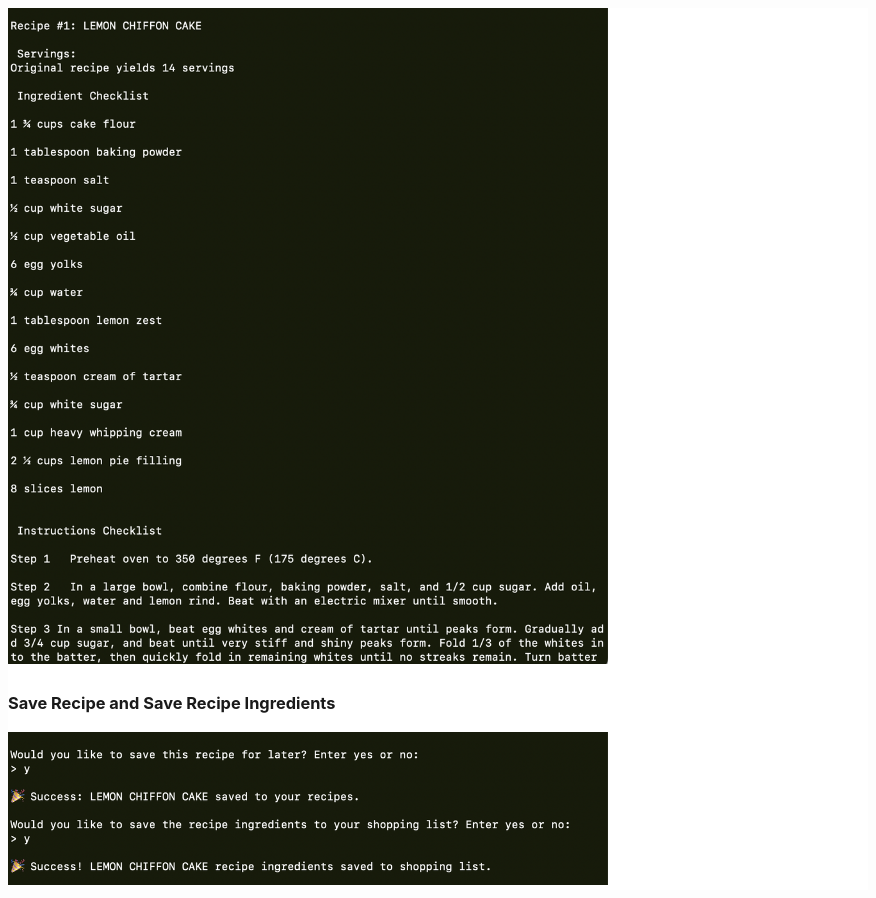 <img width="600" src="img/viewrecipe.png"><br>

### **Save Recipe and Save Recipe Ingredients**
<img width="600" src="img/saverecipe.png"><br>
